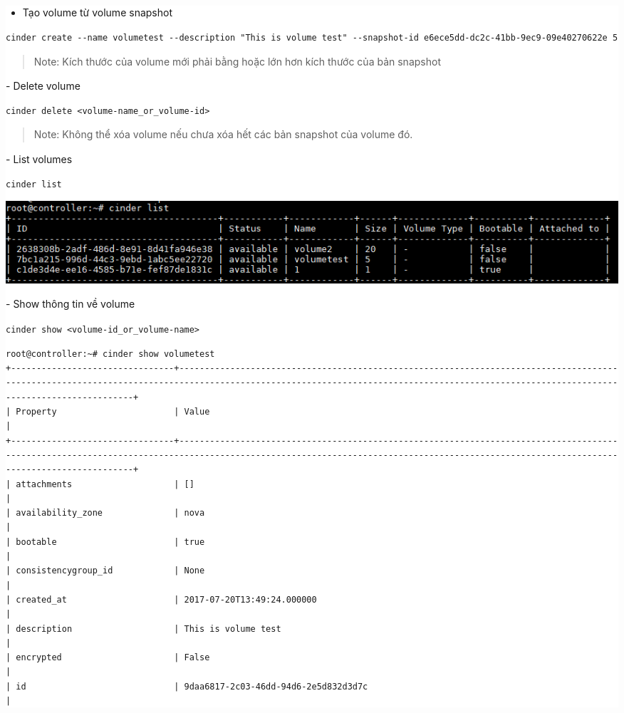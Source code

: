 - Tạo volume từ volume snapshot  
```
cinder create --name volumetest --description "This is volume test" --snapshot-id e6ece5dd-dc2c-41bb-9ec9-09e40270622e 5
```

>Note: Kích thước của volume mới phải bằng hoặc lớn hơn kích thước của bản snapshot

\- Delete volume  
```
cinder delete <volume-name_or_volume-id>
```

>Note: Không thể xóa volume nếu chưa xóa hết các bản snapshot của volume đó.

\- List volumes  
```
cinder list
```

<img src="../images/10.png" />

\- Show thông tin về volume  
```
cinder show <volume-id_or_volume-name>
```

```
root@controller:~# cinder show volumetest
+--------------------------------+---------------------------------------------------------------------------------------------------------------------------------------------------------------------------------------------------------------------------------------+
| Property                       | Value                                                                                                                                                                                                                                 |
+--------------------------------+---------------------------------------------------------------------------------------------------------------------------------------------------------------------------------------------------------------------------------------+
| attachments                    | []                                                                                                                                                                                                                                    |
| availability_zone              | nova                                                                                                                                                                                                                                  |
| bootable                       | true                                                                                                                                                                                                                                  |
| consistencygroup_id            | None                                                                                                                                                                                                                                  |
| created_at                     | 2017-07-20T13:49:24.000000                                                                                                                                                                                                            |
| description                    | This is volume test                                                                                                                                                                                                                   |
| encrypted                      | False                                                                                                                                                                                                                                 |
| id                             | 9daa6817-2c03-46dd-94d6-2e5d832d3d7c                                                                                                                                                                                                  |
```